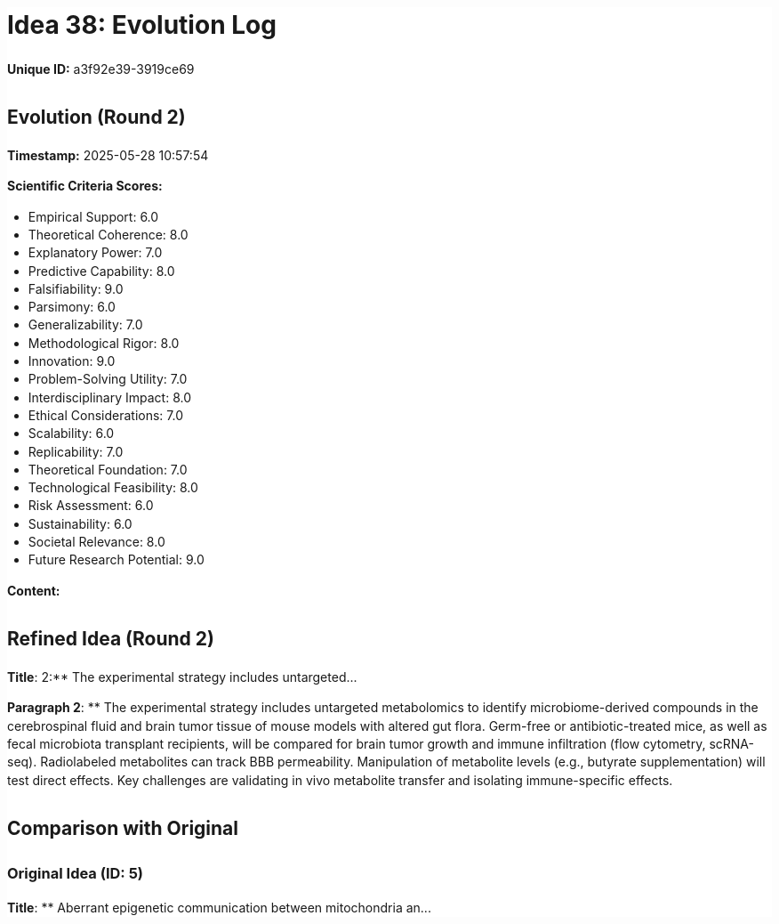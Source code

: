 # Idea 38: Evolution Log

**Unique ID:** a3f92e39-3919ce69

## Evolution (Round 2)

**Timestamp:** 2025-05-28 10:57:54

**Scientific Criteria Scores:**

- Empirical Support: 6.0
- Theoretical Coherence: 8.0
- Explanatory Power: 7.0
- Predictive Capability: 8.0
- Falsifiability: 9.0
- Parsimony: 6.0
- Generalizability: 7.0
- Methodological Rigor: 8.0
- Innovation: 9.0
- Problem-Solving Utility: 7.0
- Interdisciplinary Impact: 8.0
- Ethical Considerations: 7.0
- Scalability: 6.0
- Replicability: 7.0
- Theoretical Foundation: 7.0
- Technological Feasibility: 8.0
- Risk Assessment: 6.0
- Sustainability: 6.0
- Societal Relevance: 8.0
- Future Research Potential: 9.0

**Content:**

## Refined Idea (Round 2)

**Title**: 2:** The experimental strategy includes untargeted...

**Paragraph 2**: ** The experimental strategy includes untargeted metabolomics to identify microbiome-derived compounds in the cerebrospinal fluid and brain tumor tissue of mouse models with altered gut flora. Germ-free or antibiotic-treated mice, as well as fecal microbiota transplant recipients, will be compared for brain tumor growth and immune infiltration (flow cytometry, scRNA-seq). Radiolabeled metabolites can track BBB permeability. Manipulation of metabolite levels (e.g., butyrate supplementation) will test direct effects. Key challenges are validating in vivo metabolite transfer and isolating immune-specific effects.

## Comparison with Original

### Original Idea (ID: 5)

**Title**: ** Aberrant epigenetic communication between mitochondria an...
